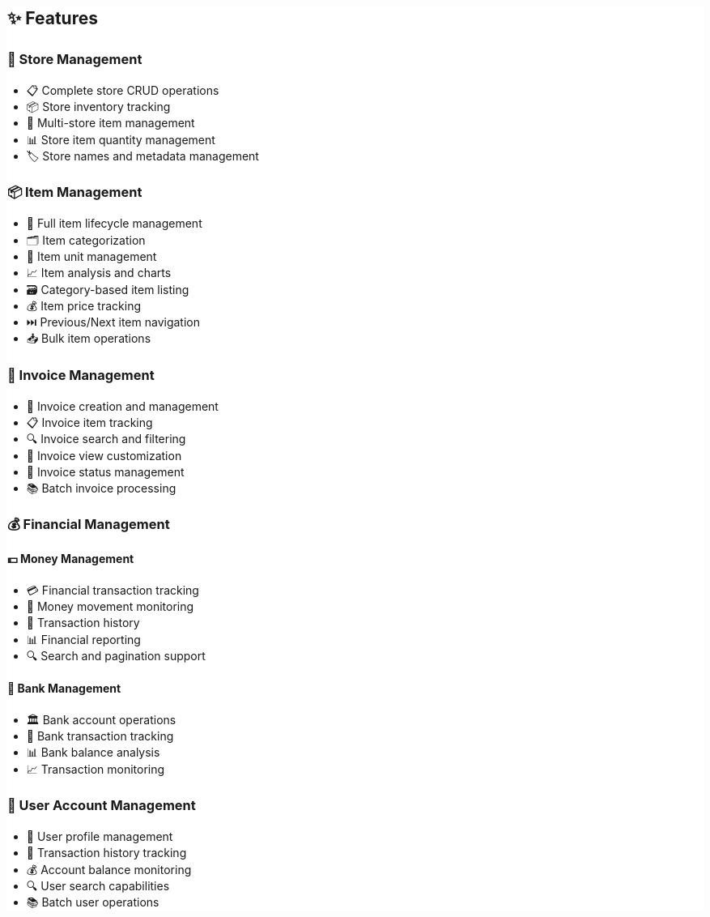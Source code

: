 ## ✨ Features

### 🏪 Store Management

- 📋 Complete store CRUD operations
- 📦 Store inventory tracking
- 🏢 Multi-store item management
- 📊 Store item quantity management
- 🏷️ Store names and metadata management

### 📦 Item Management

- 🔄 Full item lifecycle management
- 🗂️ Item categorization
- 📏 Item unit management
- 📈 Item analysis and charts
- 🗃️ Category-based item listing
- 💰 Item price tracking
- ⏭️ Previous/Next item navigation
- 📥 Bulk item operations

### 🧾 Invoice Management

- 📝 Invoice creation and management
- 📋 Invoice item tracking
- 🔍 Invoice search and filtering
- 👀 Invoice view customization
- 🔄 Invoice status management
- 📚 Batch invoice processing

### 💰 Financial Management

#### 💵 Money Management

- 💳 Financial transaction tracking
- 💱 Money movement monitoring
- 📜 Transaction history
- 📊 Financial reporting
- 🔍 Search and pagination support

#### 🏦 Bank Management

- 🏛️ Bank account operations
- 💸 Bank transaction tracking
- 📊 Bank balance analysis
- 📈 Transaction monitoring

### 👥 User Account Management

- 👤 User profile management
- 📜 Transaction history tracking
- 💰 Account balance monitoring
- 🔍 User search capabilities
- 📚 Batch user operations
